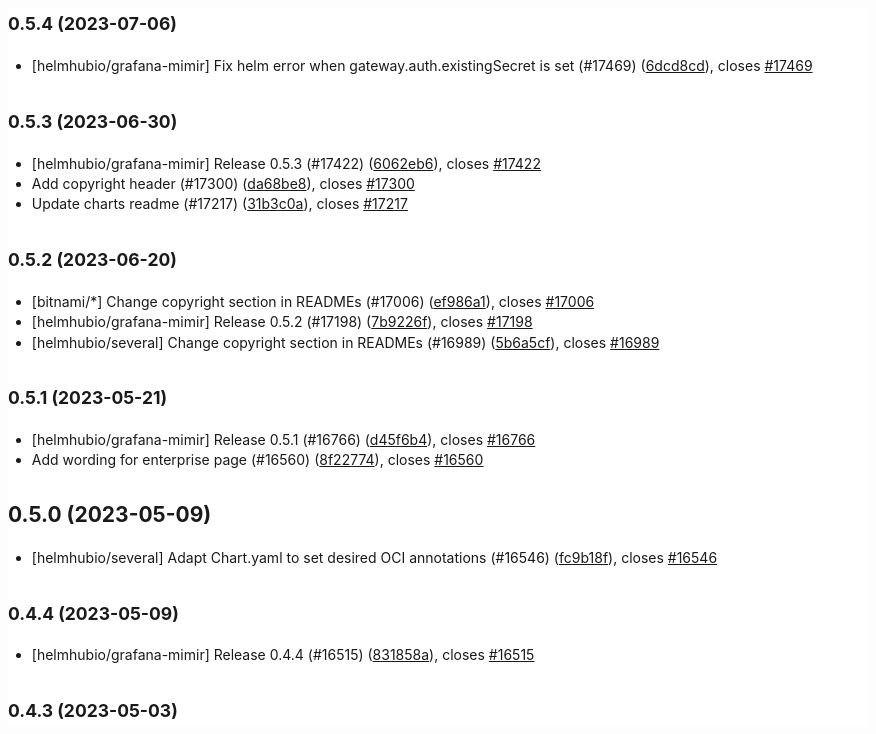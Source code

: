 ## <small>0.5.4 (2023-07-06)</small>

* [helmhubio/grafana-mimir] Fix helm error when gateway.auth.existingSecret is set (#17469) ([6dcd8cd](https://github.com/helmhub-io/charts/commit/6dcd8cd210264b63427f0f1b87f75cc4640ce710)), closes [#17469](https://github.com/helmhub-io/charts/issues/17469)

## <small>0.5.3 (2023-06-30)</small>

* [helmhubio/grafana-mimir] Release 0.5.3 (#17422) ([6062eb6](https://github.com/helmhub-io/charts/commit/6062eb64c750831144c6aeefb8a645282ab86932)), closes [#17422](https://github.com/helmhub-io/charts/issues/17422)
* Add copyright header (#17300) ([da68be8](https://github.com/helmhub-io/charts/commit/da68be8e951225133c7dfb572d5101ca3d61c5ae)), closes [#17300](https://github.com/helmhub-io/charts/issues/17300)
* Update charts readme (#17217) ([31b3c0a](https://github.com/helmhub-io/charts/commit/31b3c0afd968ff4429107e34101f7509e6a0e913)), closes [#17217](https://github.com/helmhub-io/charts/issues/17217)

## <small>0.5.2 (2023-06-20)</small>

* [bitnami/*] Change copyright section in READMEs (#17006) ([ef986a1](https://github.com/helmhub-io/charts/commit/ef986a1605241102b3dcafe9fd8089e6fc1201ad)), closes [#17006](https://github.com/helmhub-io/charts/issues/17006)
* [helmhubio/grafana-mimir] Release 0.5.2 (#17198) ([7b9226f](https://github.com/helmhub-io/charts/commit/7b9226f165ab754576daa949c973a845cf42f40f)), closes [#17198](https://github.com/helmhub-io/charts/issues/17198)
* [helmhubio/several] Change copyright section in READMEs (#16989) ([5b6a5cf](https://github.com/helmhub-io/charts/commit/5b6a5cfb7625a751848a2e5cd796bd7278f406ca)), closes [#16989](https://github.com/helmhub-io/charts/issues/16989)

## <small>0.5.1 (2023-05-21)</small>

* [helmhubio/grafana-mimir] Release 0.5.1 (#16766) ([d45f6b4](https://github.com/helmhub-io/charts/commit/d45f6b4f771edbb2f44121cf1d76d14f28d3ff98)), closes [#16766](https://github.com/helmhub-io/charts/issues/16766)
* Add wording for enterprise page (#16560) ([8f22774](https://github.com/helmhub-io/charts/commit/8f2277440b976d52785ba9149762ad8620a73d1f)), closes [#16560](https://github.com/helmhub-io/charts/issues/16560)

## 0.5.0 (2023-05-09)

* [helmhubio/several] Adapt Chart.yaml to set desired OCI annotations (#16546) ([fc9b18f](https://github.com/helmhub-io/charts/commit/fc9b18f2e98805d4df629acbcde696f44f973344)), closes [#16546](https://github.com/helmhub-io/charts/issues/16546)

## <small>0.4.4 (2023-05-09)</small>

* [helmhubio/grafana-mimir] Release 0.4.4 (#16515) ([831858a](https://github.com/helmhub-io/charts/commit/831858a1bd4a8a8aa72d809f25dd86b21e7031a4)), closes [#16515](https://github.com/helmhub-io/charts/issues/16515)

## <small>0.4.3 (2023-05-03)</small>
